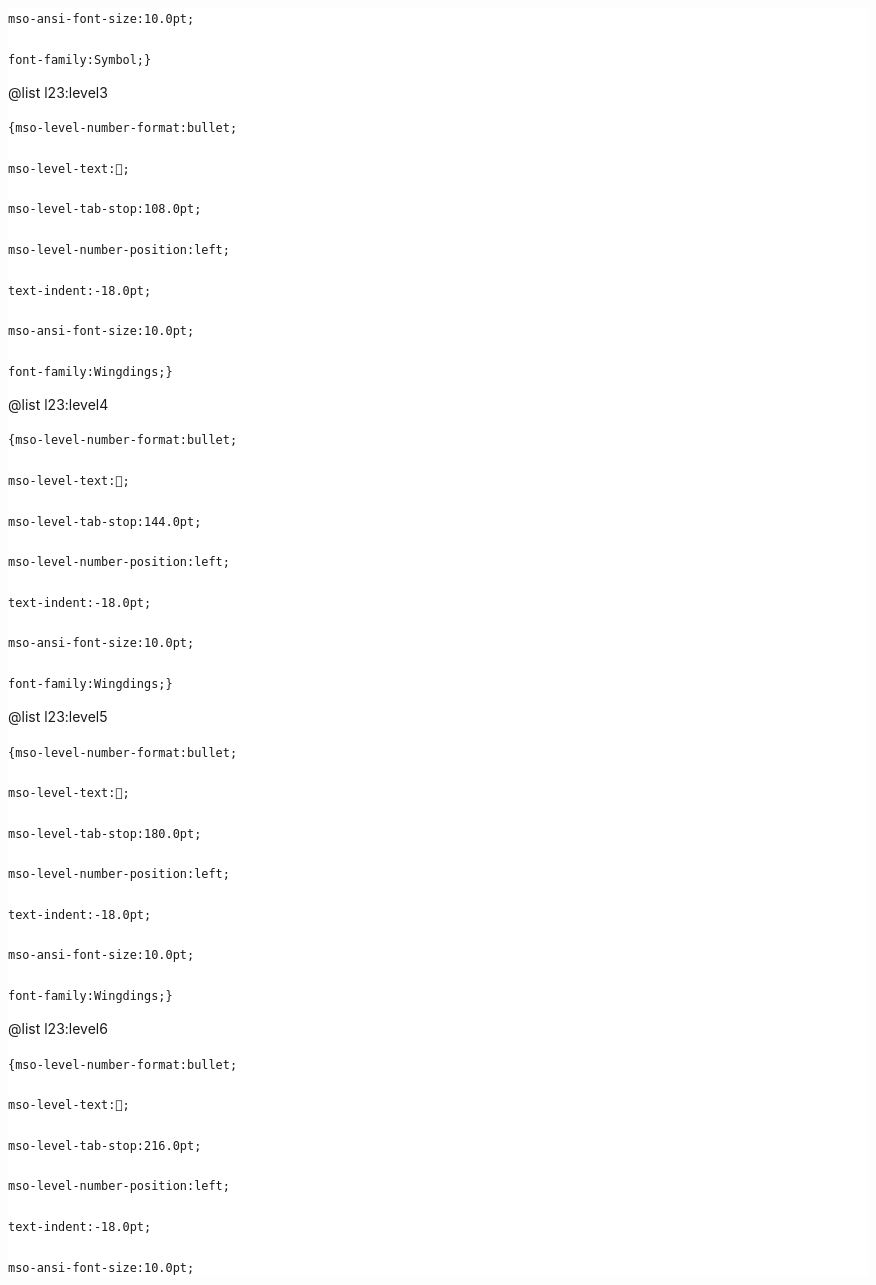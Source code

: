 	mso-ansi-font-size:10.0pt;
  
	font-family:Symbol;}
  
@list l23:level3
  
	{mso-level-number-format:bullet;
  
	mso-level-text:;
  
	mso-level-tab-stop:108.0pt;
  
	mso-level-number-position:left;
  
	text-indent:-18.0pt;
  
	mso-ansi-font-size:10.0pt;
  
	font-family:Wingdings;}
  
@list l23:level4
  
	{mso-level-number-format:bullet;
  
	mso-level-text:;
  
	mso-level-tab-stop:144.0pt;
  
	mso-level-number-position:left;
  
	text-indent:-18.0pt;
  
	mso-ansi-font-size:10.0pt;
  
	font-family:Wingdings;}
  
@list l23:level5
  
	{mso-level-number-format:bullet;
  
	mso-level-text:;
  
	mso-level-tab-stop:180.0pt;
  
	mso-level-number-position:left;
  
	text-indent:-18.0pt;
  
	mso-ansi-font-size:10.0pt;
  
	font-family:Wingdings;}
  
@list l23:level6
  
	{mso-level-number-format:bullet;
  
	mso-level-text:;
  
	mso-level-tab-stop:216.0pt;
  
	mso-level-number-position:left;
  
	text-indent:-18.0pt;
  
	mso-ansi-font-size:10.0pt;
  